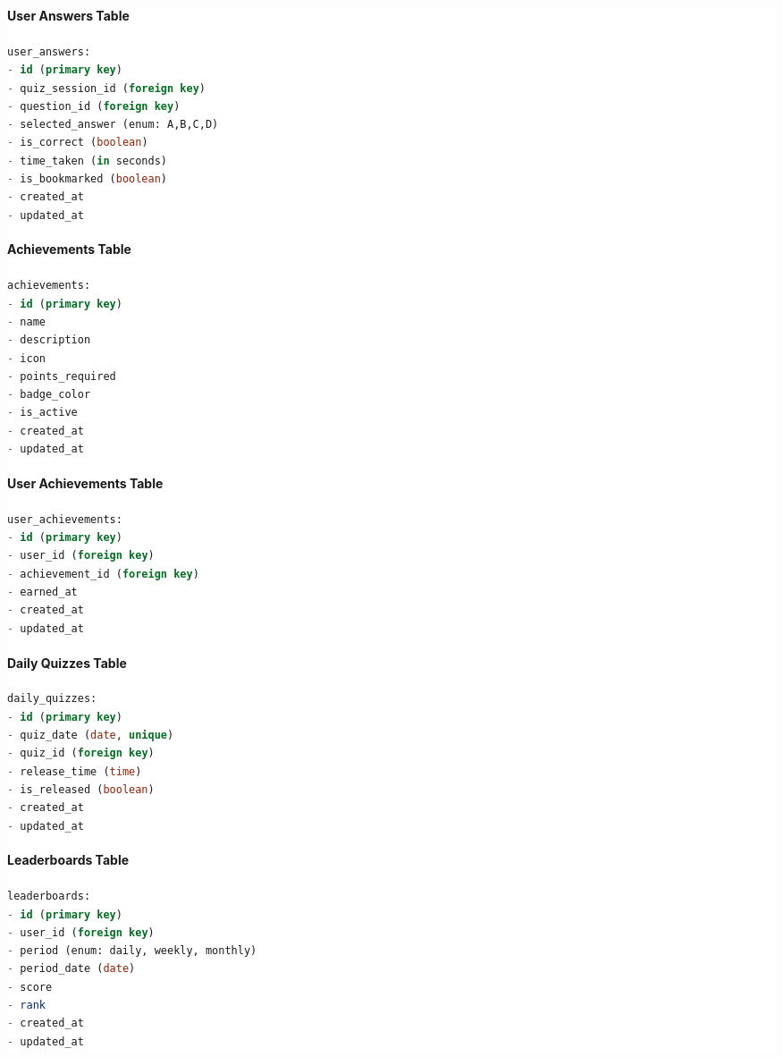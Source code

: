 #### User Answers Table
```sql
user_answers:
- id (primary key)
- quiz_session_id (foreign key)
- question_id (foreign key)
- selected_answer (enum: A,B,C,D)
- is_correct (boolean)
- time_taken (in seconds)
- is_bookmarked (boolean)
- created_at
- updated_at
```

#### Achievements Table
```sql
achievements:
- id (primary key)
- name
- description
- icon
- points_required
- badge_color
- is_active
- created_at
- updated_at
```

#### User Achievements Table
```sql
user_achievements:
- id (primary key)
- user_id (foreign key)
- achievement_id (foreign key)
- earned_at
- created_at
- updated_at
```

#### Daily Quizzes Table
```sql
daily_quizzes:
- id (primary key)
- quiz_date (date, unique)
- quiz_id (foreign key)
- release_time (time)
- is_released (boolean)
- created_at
- updated_at
```

#### Leaderboards Table
```sql
leaderboards:
- id (primary key)
- user_id (foreign key)
- period (enum: daily, weekly, monthly)
- period_date (date)
- score
- rank
- created_at
- updated_at
```
